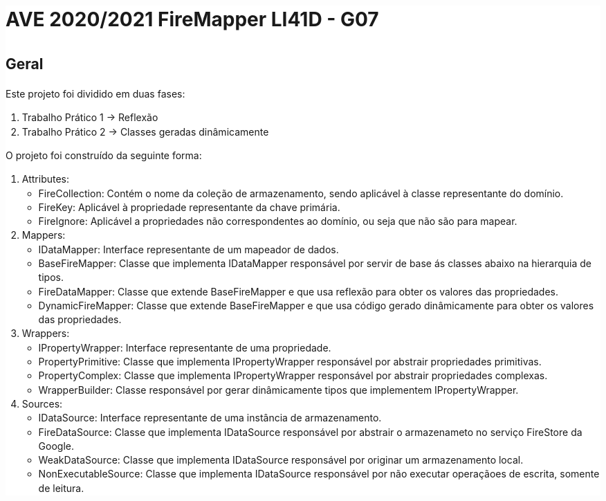 # AVE 2020/2021 FireMapper LI41D - G07

## Geral

Este projeto foi dividido em duas fases:
1. Trabalho Prático 1 -> Reflexão
2. Trabalho Prático 2 -> Classes geradas dinâmicamente

O projeto foi construído da seguinte forma: 

<ol>
<li>Attributes:
<ul>
<li>FireCollection: Contém o nome da coleção de armazenamento, sendo aplicável à classe representante do domínio.</li>
<li>FireKey: Aplicável à propriedade representante da chave primária.</li>
<li>FireIgnore: Aplicável a propriedades não correspondentes ao domínio, ou seja que não são para mapear.</li>
</ul>
</li>
<li>Mappers:
<ul>
<li>IDataMapper: Interface representante de um mapeador de dados.</li>
<li>BaseFireMapper: Classe que implementa IDataMapper responsável por servir de base ás classes abaixo na hierarquia de tipos.</li>
<li>FireDataMapper: Classe que extende BaseFireMapper e que usa reflexão para obter os valores das propriedades.</li>
<li>DynamicFireMapper: Classe que extende BaseFireMapper e que usa código gerado dinâmicamente para obter os valores das propriedades.</li>
</ul>
</li>
<li>Wrappers:
<ul>
<li>IPropertyWrapper: Interface representante de uma propriedade.</li>
<li>PropertyPrimitive: Classe que implementa IPropertyWrapper responsável por abstrair propriedades primitivas.</li>
<li>PropertyComplex: Classe que implementa IPropertyWrapper responsável por abstrair propriedades complexas.</li>
<li>WrapperBuilder: Classe responsável por gerar dinâmicamente tipos que implementem IPropertyWrapper.</li>
</ul>
</li>
<li>Sources:
<ul>
<li>IDataSource: Interface representante de uma instância de armazenamento.</li>
<li>FireDataSource: Classe que implementa IDataSource responsável por abstrair o armazenameto no serviço FireStore da Google.</li>
<li>WeakDataSource: Classe que implementa IDataSource responsável por originar um armazenamento local.</li>
<li>NonExecutableSource: Classe que implementa IDataSource responsável por não executar operaçãoes de escrita, somente de leitura.</li>
</ul>
</li>
</ol>
